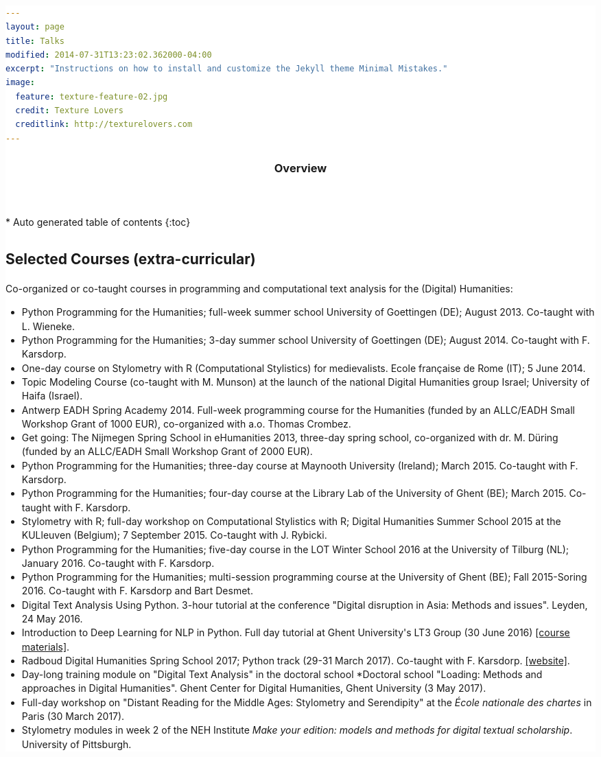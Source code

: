 ```yaml
---
layout: page
title: Talks
modified: 2014-07-31T13:23:02.362000-04:00
excerpt: "Instructions on how to install and customize the Jekyll theme Minimal Mistakes."
image:
  feature: texture-feature-02.jpg
  credit: Texture Lovers
  creditlink: http://texturelovers.com
---
```


<section id="table-of-contents" class="toc">
  <header>
    <h3>Overview</h3>
  </header>
<div id="drawer" markdown="1">
*  Auto generated table of contents
{:toc}
</div>
</section>

## Selected Courses (extra-curricular)

Co-organized or co-taught courses in programming and computational text analysis for the (Digital) Humanities:

* Python Programming for the Humanities; full-week summer school University of Goettingen (DE); August 2013. Co-taught with L. Wieneke.
* Python Programming for the Humanities; 3-day summer school University of Goettingen (DE); August 2014. Co-taught with F. Karsdorp.
* One-day course on Stylometry with R (Computational Stylistics) for medievalists. Ecole française de Rome (IT); 5 June 2014.
* Topic Modeling Course (co-taught with M. Munson) at the launch of the national Digital Humanities group Israel; University of Haifa (Israel).
* Antwerp EADH Spring Academy 2014. Full-week programming course for the Humanities (funded by an ALLC/EADH Small Workshop Grant of 1000 EUR), co-organized with a.o. Thomas Crombez. 
* Get going: The Nijmegen Spring School in eHumanities 2013, three-day spring school, co-organized with dr. M. Düring (funded by an ALLC/EADH Small Workshop Grant of 2000 EUR).
* Python Programming for the Humanities; three-day course at Maynooth University (Ireland); March 2015. Co-taught with F. Karsdorp.
* Python Programming for the Humanities; four-day course at the Library Lab of the University of Ghent (BE); March 2015. Co-taught with F. Karsdorp.
* Stylometry with R; full-day workshop on Computational Stylistics with R; Digital Humanities Summer School 2015 at the KULleuven (Belgium); 7 September 2015. Co-taught with J. Rybicki.
* Python Programming for the Humanities; five-day course in the LOT Winter School 2016 at the University of Tilburg (NL); January 2016. Co-taught with F. Karsdorp.
* Python Programming for the Humanities; multi-session programming course at the University of Ghent (BE); Fall 2015-Soring 2016. Co-taught with F. Karsdorp and Bart Desmet.
* Digital Text Analysis Using Python. 3-hour tutorial at the conference "Digital disruption in Asia: Methods and issues". Leyden, 24 May 2016.
* Introduction to Deep Learning for NLP in Python. Full day tutorial at Ghent University's LT3 Group (30 June 2016) [[course materials]](https://github.com/mikekestemont/ghentDL).
* Radboud Digital Humanities Spring School 2017; Python track (29-31 March 2017). Co-taught with F. Karsdorp. [[website]](http://www.ru.nl/ehumanities/spring-school-2017/welcome/).
* Day-long training module on "Digital Text Analysis" in the doctoral school *Doctoral school "Loading: Methods and approaches in Digital Humanities". Ghent Center for Digital Humanities, Ghent University (3 May 2017).
* Full-day workshop on "Distant Reading for the Middle Ages: Stylometry and Serendipity" at the *École nationale des chartes* in Paris (30 March 2017).
* Stylometry modules in week 2 of the NEH Institute *Make your edition: models and methods for digital textual scholarship*. University of Pittsburgh.